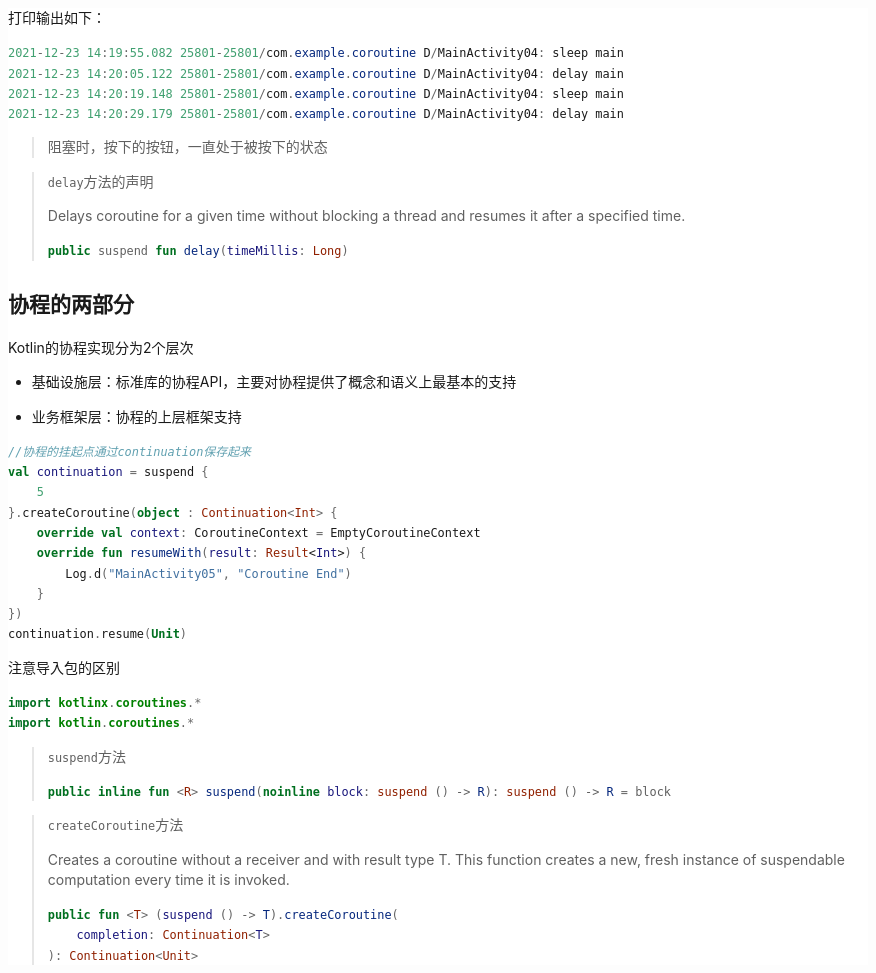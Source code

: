 打印输出如下：

```java
2021-12-23 14:19:55.082 25801-25801/com.example.coroutine D/MainActivity04: sleep main
2021-12-23 14:20:05.122 25801-25801/com.example.coroutine D/MainActivity04: delay main
2021-12-23 14:20:19.148 25801-25801/com.example.coroutine D/MainActivity04: sleep main
2021-12-23 14:20:29.179 25801-25801/com.example.coroutine D/MainActivity04: delay main
```

> 阻塞时，按下的按钮，一直处于被按下的状态

> `delay`方法的声明
> 
> Delays coroutine for a given time without blocking a thread and resumes it after a specified time.
> 
> ```kotlin
> public suspend fun delay(timeMillis: Long)
> ```

## 协程的两部分

Kotlin的协程实现分为2个层次

+ 基础设施层：标准库的协程API，主要对协程提供了概念和语义上最基本的支持

+ 业务框架层：协程的上层框架支持

```kotlin
//协程的挂起点通过continuation保存起来
val continuation = suspend {
    5
}.createCoroutine(object : Continuation<Int> {
    override val context: CoroutineContext = EmptyCoroutineContext
    override fun resumeWith(result: Result<Int>) {
        Log.d("MainActivity05", "Coroutine End")
    }
})
continuation.resume(Unit)
```

注意导入包的区别

```kotlin
import kotlinx.coroutines.*
import kotlin.coroutines.*
```

> `suspend`方法
> 
> ```kotlin
> public inline fun <R> suspend(noinline block: suspend () -> R): suspend () -> R = block
> ```

> `createCoroutine`方法
> 
> Creates a coroutine without a receiver and with result type T. This function creates a new, fresh instance of suspendable computation every time it is invoked.
> 
> ```kotlin
> public fun <T> (suspend () -> T).createCoroutine(
>     completion: Continuation<T>
> ): Continuation<Unit> 
> ```
